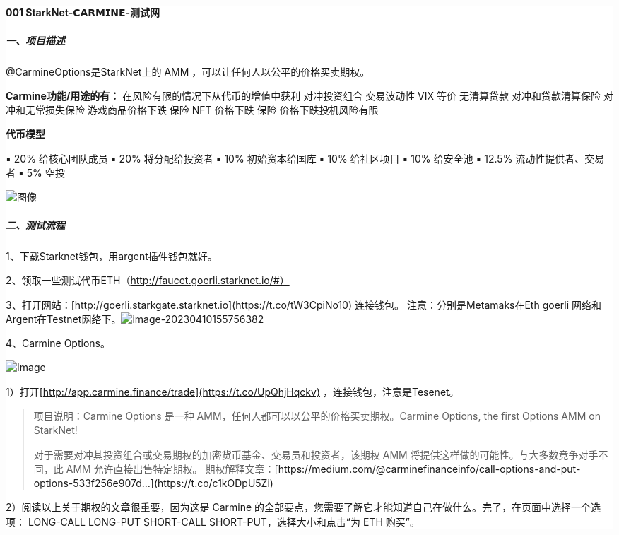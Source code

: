 #### 001 StarkNet-𝗖𝗔𝗥𝗠𝗜𝗡𝗘-测试网



##### 一、项目描述

@CarmineOptions是StarkNet上的 AMM ，可以让任何人以公平的价格买卖期权。

**Carmine功能/用途的有：**
在风险有限的情况下从代币的增值中获利
对冲投资组合
交易波动性
VIX 等价
无清算贷款
对冲和贷款清算保险
对冲和无常损失保险
游戏商品价格下跌
保险 NFT 价格下跌
保险 价格下跌投机风险有限

**代币模型**

▪ 20% 给核心团队成员
▪ 20% 将分配给投资者
▪ 10% 初始资本给国库
▪ 10% 给社区项目
▪ 10% 给安全池
▪ 12.5% 流动性提供者、交易者
▪ 5% 空投

![图像](https://pbs.twimg.com/media/FpwCwR6XsAEWYxn?format=jpg&name=small)



##### 二、测试流程

1、下载Starknet钱包，用argent插件钱包就好。

2、领取一些测试代币ETH（http://faucet.goerli.starknet.io/#）

3、打开网站：[http://goerli.starkgate.starknet.io](https://t.co/tW3CpiNo10) 连接钱包。
注意：分别是Metamaks在Eth goerli 网络和Argent在Testnet网络下。![image-20230410155756382](C:\Users\dengyajun\AppData\Roaming\Typora\typora-user-images\image-20230410155756382.png)

4、Carmine Options。

![Image](https://pbs.twimg.com/media/FpwCyRoX0AUFSnU?format=jpg&name=small)

  1）打开[http://app.carmine.finance/trade](https://t.co/UpQhjHqckv) ，连接钱包，注意是Tesenet。

> 项目说明：Carmine Options 是一种 AMM，任何人都可以以公平的价格买卖期权。Carmine Options, the first Options AMM on StarkNet!
>
> 对于需要对冲其投资组合或交易期权的加密货币基金、交易员和投资者，该期权 AMM 将提供这样做的可能性。与大多数竞争对手不同，此 AMM 允许直接出售特定期权。
> 期权解释文章：[https://medium.com/@carminefinanceinfo/call-options-and-put-options-533f256e907d…](https://t.co/c1kODpU5Zi)

  2）阅读以上关于期权的文章很重要，因为这是 Carmine 的全部要点，您需要了解它才能知道自己在做什么。完了，在页面中选择一个选项： LONG-CALL LONG-PUT SHORT-CALL SHORT-PUT，选择大小和点击“为 ETH 购买”。
